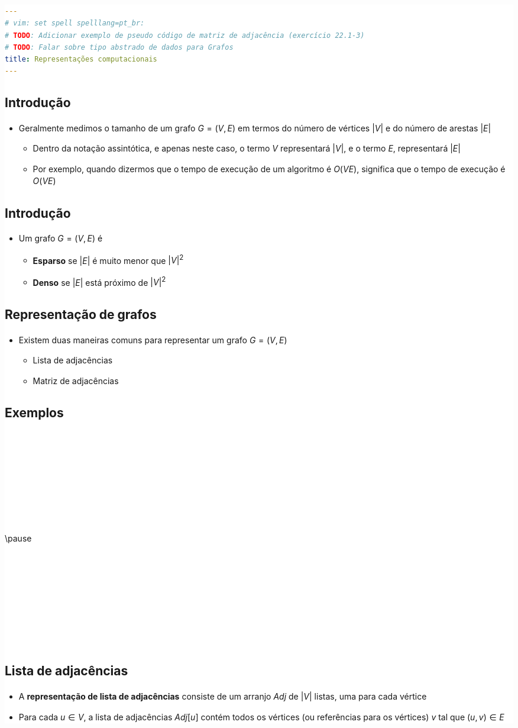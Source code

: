 ```yaml
---
# vim: set spell spelllang=pt_br:
# TODO: Adicionar exemplo de pseudo código de matriz de adjacência (exercício 22.1-3)
# TODO: Falar sobre tipo abstrado de dados para Grafos
title: Representações computacionais
---
```


## Introdução

- Geralmente medimos o tamanho de um grafo $G = (V, E)$ em termos do número de
  vértices $|V|$ e do número de arestas $|E|$

    - Dentro da notação assintótica, e apenas neste caso, o termo $V$
      representará $|V|$, e o termo $E$, representará $|E|$

    - Por exemplo, quando dizermos que o tempo de execução de um algoritmo
      é $O(VE)$, significa que o tempo de execução é $O(VE)$


## Introdução

- Um grafo $G = (V, E)$ é

    - **Esparso** se $|E|$ é muito menor que $|V|^2$

    - **Denso** se $|E|$ está próximo de $|V|^2$


## Representação de grafos

- Existem duas maneiras comuns para representar um grafo $G = (V, E)$

    - Lista de adjacências

    - Matriz de adjacências


## Exemplos

![22-1](imagens/Fig-22-1.pdf)

\pause

![22-2](imagens/Fig-22-2.pdf)


## Lista de adjacências

- A **representação de lista de adjacências** consiste de um arranjo $Adj$ de
  $|V|$ listas, uma para cada vértice

- Para cada $u \in V$, a lista de adjacências $Adj[u]$ contém todos os vértices
  (ou referências para os vértices) $v$ tal que $(u, v) \in E$
